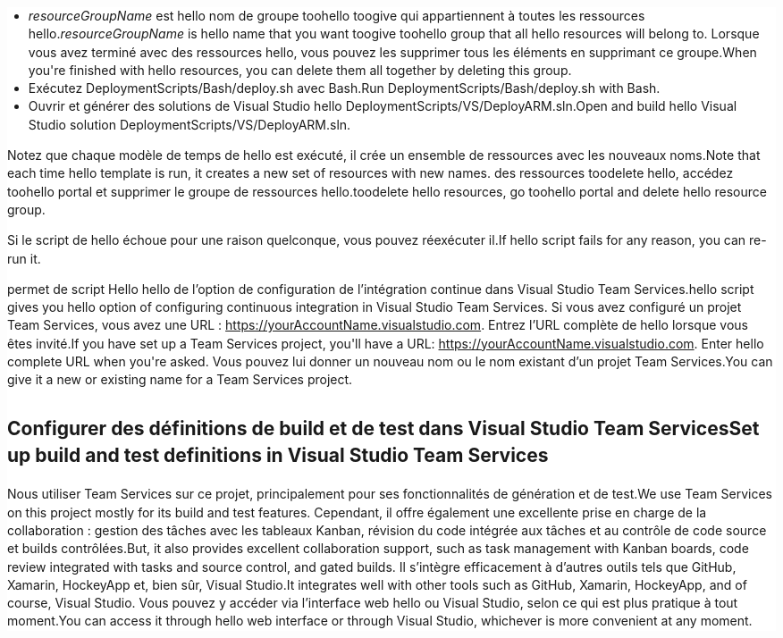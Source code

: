   * <span data-ttu-id="7b40d-345">*resourceGroupName* est hello nom de groupe toohello toogive qui appartiennent à toutes les ressources hello.</span><span class="sxs-lookup"><span data-stu-id="7b40d-345">*resourceGroupName* is hello name that you want toogive toohello group that all hello resources will belong to.</span></span> <span data-ttu-id="7b40d-346">Lorsque vous avez terminé avec des ressources hello, vous pouvez les supprimer tous les éléments en supprimant ce groupe.</span><span class="sxs-lookup"><span data-stu-id="7b40d-346">When you're finished with hello resources, you can delete them all together by deleting this group.</span></span>
* <span data-ttu-id="7b40d-347">Exécutez DeploymentScripts/Bash/deploy.sh avec Bash.</span><span class="sxs-lookup"><span data-stu-id="7b40d-347">Run DeploymentScripts/Bash/deploy.sh with Bash.</span></span>
* <span data-ttu-id="7b40d-348">Ouvrir et générer des solutions de Visual Studio hello DeploymentScripts/VS/DeployARM.sln.</span><span class="sxs-lookup"><span data-stu-id="7b40d-348">Open and build hello Visual Studio solution DeploymentScripts/VS/DeployARM.sln.</span></span>

<span data-ttu-id="7b40d-349">Notez que chaque modèle de temps de hello est exécuté, il crée un ensemble de ressources avec les nouveaux noms.</span><span class="sxs-lookup"><span data-stu-id="7b40d-349">Note that each time hello template is run, it creates a new set of resources with new names.</span></span> <span data-ttu-id="7b40d-350">des ressources toodelete hello, accédez toohello portal et supprimer le groupe de ressources hello.</span><span class="sxs-lookup"><span data-stu-id="7b40d-350">toodelete hello resources, go toohello portal and delete hello resource group.</span></span>

<span data-ttu-id="7b40d-351">Si le script de hello échoue pour une raison quelconque, vous pouvez réexécuter il.</span><span class="sxs-lookup"><span data-stu-id="7b40d-351">If hello script fails for any reason, you can re-run it.</span></span>

<span data-ttu-id="7b40d-352">permet de script Hello hello de l’option de configuration de l’intégration continue dans Visual Studio Team Services.</span><span class="sxs-lookup"><span data-stu-id="7b40d-352">hello script gives you hello option of configuring continuous integration in Visual Studio Team Services.</span></span> <span data-ttu-id="7b40d-353">Si vous avez configuré un projet Team Services, vous avez une URL : https://yourAccountName.visualstudio.com. Entrez l’URL complète de hello lorsque vous êtes invité.</span><span class="sxs-lookup"><span data-stu-id="7b40d-353">If you have set up a Team Services project, you'll have a URL: https://yourAccountName.visualstudio.com. Enter hello complete URL when you're asked.</span></span> <span data-ttu-id="7b40d-354">Vous pouvez lui donner un nouveau nom ou le nom existant d’un projet Team Services.</span><span class="sxs-lookup"><span data-stu-id="7b40d-354">You can give it a new or existing name for a Team Services project.</span></span>

## <a name="set-up-build-and-test-definitions-in-visual-studio-team-services"></a><span data-ttu-id="7b40d-355">Configurer des définitions de build et de test dans Visual Studio Team Services</span><span class="sxs-lookup"><span data-stu-id="7b40d-355">Set up build and test definitions in Visual Studio Team Services</span></span>
<span data-ttu-id="7b40d-356">Nous utiliser Team Services sur ce projet, principalement pour ses fonctionnalités de génération et de test.</span><span class="sxs-lookup"><span data-stu-id="7b40d-356">We use Team Services on this project mostly for its build and test features.</span></span> <span data-ttu-id="7b40d-357">Cependant, il offre également une excellente prise en charge de la collaboration : gestion des tâches avec les tableaux Kanban, révision du code intégrée aux tâches et au contrôle de code source et builds contrôlées.</span><span class="sxs-lookup"><span data-stu-id="7b40d-357">But, it also provides excellent collaboration support, such as task management with Kanban boards, code review integrated with tasks and source control, and gated builds.</span></span> <span data-ttu-id="7b40d-358">Il s’intègre efficacement à d’autres outils tels que GitHub, Xamarin, HockeyApp et, bien sûr, Visual Studio.</span><span class="sxs-lookup"><span data-stu-id="7b40d-358">It integrates well with other tools such as GitHub, Xamarin, HockeyApp, and of course, Visual Studio.</span></span> <span data-ttu-id="7b40d-359">Vous pouvez y accéder via l’interface web hello ou Visual Studio, selon ce qui est plus pratique à tout moment.</span><span class="sxs-lookup"><span data-stu-id="7b40d-359">You can access it through hello web interface or through Visual Studio, whichever is more convenient at any moment.</span></span>
